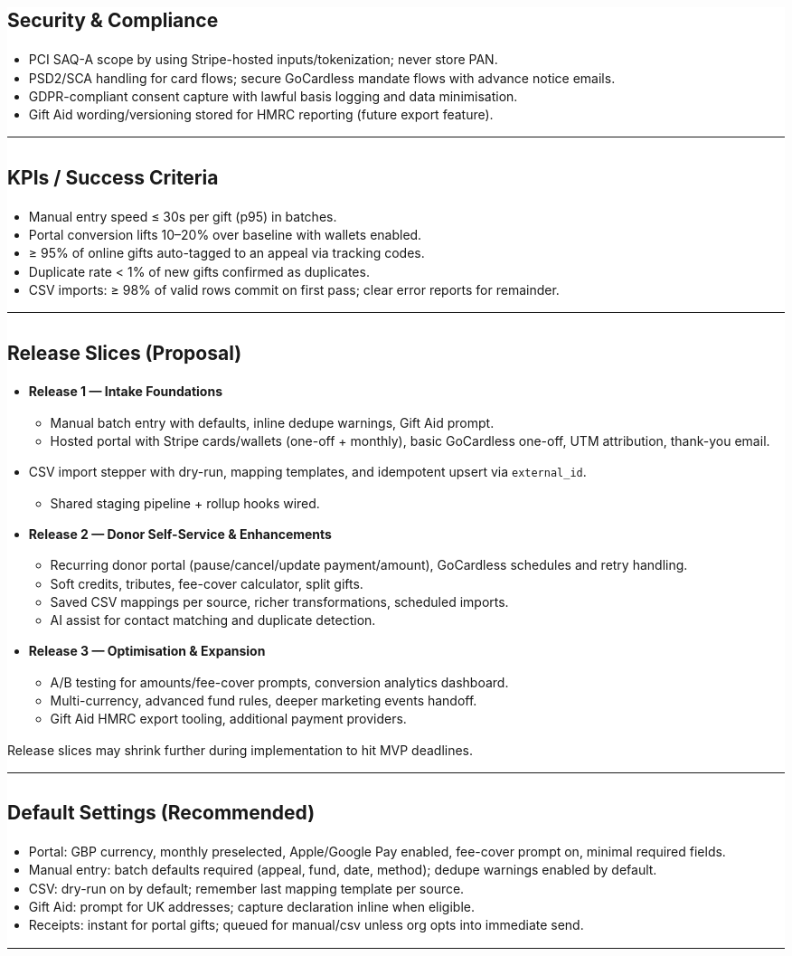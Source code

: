 ## Security & Compliance

- PCI SAQ-A scope by using Stripe-hosted inputs/tokenization; never store PAN.
- PSD2/SCA handling for card flows; secure GoCardless mandate flows with advance notice emails.
- GDPR-compliant consent capture with lawful basis logging and data minimisation.
- Gift Aid wording/versioning stored for HMRC reporting (future export feature).

---

## KPIs / Success Criteria

- Manual entry speed ≤ 30s per gift (p95) in batches.
- Portal conversion lifts 10–20% over baseline with wallets enabled.
- ≥ 95% of online gifts auto-tagged to an appeal via tracking codes.
- Duplicate rate < 1% of new gifts confirmed as duplicates.
- CSV imports: ≥ 98% of valid rows commit on first pass; clear error reports for remainder.

---

## Release Slices (Proposal)

- **Release 1 — Intake Foundations**
  - Manual batch entry with defaults, inline dedupe warnings, Gift Aid prompt.
  - Hosted portal with Stripe cards/wallets (one-off + monthly), basic GoCardless one-off, UTM attribution, thank-you email.
- CSV import stepper with dry-run, mapping templates, and idempotent upsert via `external_id`.
  - Shared staging pipeline + rollup hooks wired.

- **Release 2 — Donor Self-Service & Enhancements**
  - Recurring donor portal (pause/cancel/update payment/amount), GoCardless schedules and retry handling.
  - Soft credits, tributes, fee-cover calculator, split gifts.
  - Saved CSV mappings per source, richer transformations, scheduled imports.
  - AI assist for contact matching and duplicate detection.

- **Release 3 — Optimisation & Expansion**
  - A/B testing for amounts/fee-cover prompts, conversion analytics dashboard.
  - Multi-currency, advanced fund rules, deeper marketing events handoff.
  - Gift Aid HMRC export tooling, additional payment providers.

Release slices may shrink further during implementation to hit MVP deadlines.

---

## Default Settings (Recommended)

- Portal: GBP currency, monthly preselected, Apple/Google Pay enabled, fee-cover prompt on, minimal required fields.
- Manual entry: batch defaults required (appeal, fund, date, method); dedupe warnings enabled by default.
- CSV: dry-run on by default; remember last mapping template per source.
- Gift Aid: prompt for UK addresses; capture declaration inline when eligible.
- Receipts: instant for portal gifts; queued for manual/csv unless org opts into immediate send.

---